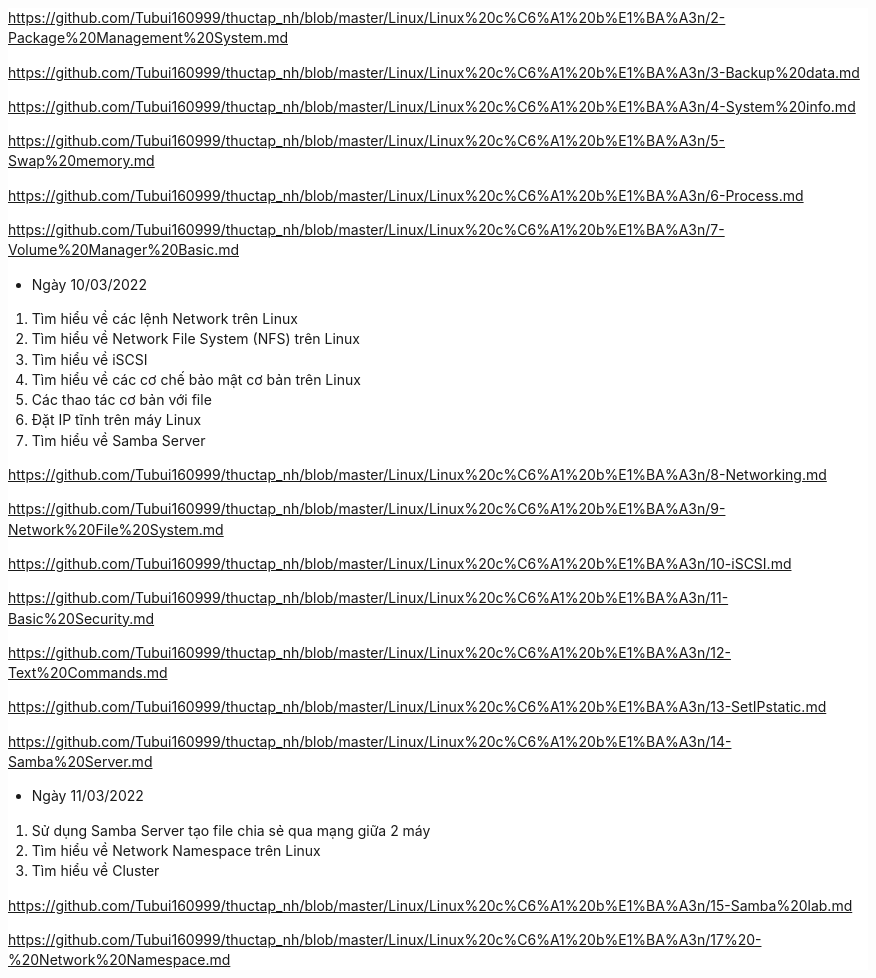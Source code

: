 https://github.com/Tubui160999/thuctap_nh/blob/master/Linux/Linux%20c%C6%A1%20b%E1%BA%A3n/2-Package%20Management%20System.md

https://github.com/Tubui160999/thuctap_nh/blob/master/Linux/Linux%20c%C6%A1%20b%E1%BA%A3n/3-Backup%20data.md

https://github.com/Tubui160999/thuctap_nh/blob/master/Linux/Linux%20c%C6%A1%20b%E1%BA%A3n/4-System%20info.md

https://github.com/Tubui160999/thuctap_nh/blob/master/Linux/Linux%20c%C6%A1%20b%E1%BA%A3n/5-Swap%20memory.md

https://github.com/Tubui160999/thuctap_nh/blob/master/Linux/Linux%20c%C6%A1%20b%E1%BA%A3n/6-Process.md

https://github.com/Tubui160999/thuctap_nh/blob/master/Linux/Linux%20c%C6%A1%20b%E1%BA%A3n/7-Volume%20Manager%20Basic.md

- Ngày 10/03/2022
1. Tìm hiểu về các lệnh Network trên Linux
2. Tìm hiểu về Network File System (NFS) trên Linux
3. Tìm hiểu về iSCSI
4. Tìm hiểu về các cơ chế bảo mật cơ bản trên Linux
5. Các thao tác cơ bản với file
6. Đặt IP tĩnh trên máy Linux
7. Tìm hiểu về Samba Server

https://github.com/Tubui160999/thuctap_nh/blob/master/Linux/Linux%20c%C6%A1%20b%E1%BA%A3n/8-Networking.md

https://github.com/Tubui160999/thuctap_nh/blob/master/Linux/Linux%20c%C6%A1%20b%E1%BA%A3n/9-Network%20File%20System.md

https://github.com/Tubui160999/thuctap_nh/blob/master/Linux/Linux%20c%C6%A1%20b%E1%BA%A3n/10-iSCSI.md

https://github.com/Tubui160999/thuctap_nh/blob/master/Linux/Linux%20c%C6%A1%20b%E1%BA%A3n/11-Basic%20Security.md

https://github.com/Tubui160999/thuctap_nh/blob/master/Linux/Linux%20c%C6%A1%20b%E1%BA%A3n/12-Text%20Commands.md

https://github.com/Tubui160999/thuctap_nh/blob/master/Linux/Linux%20c%C6%A1%20b%E1%BA%A3n/13-SetIPstatic.md

https://github.com/Tubui160999/thuctap_nh/blob/master/Linux/Linux%20c%C6%A1%20b%E1%BA%A3n/14-Samba%20Server.md

- Ngày 11/03/2022
1. Sử dụng Samba Server tạo file chia sẻ qua mạng giữa 2 máy
2. Tìm hiểu về Network Namespace trên Linux
3. Tìm hiểu về Cluster

https://github.com/Tubui160999/thuctap_nh/blob/master/Linux/Linux%20c%C6%A1%20b%E1%BA%A3n/15-Samba%20lab.md

https://github.com/Tubui160999/thuctap_nh/blob/master/Linux/Linux%20c%C6%A1%20b%E1%BA%A3n/17%20-%20Network%20Namespace.md
